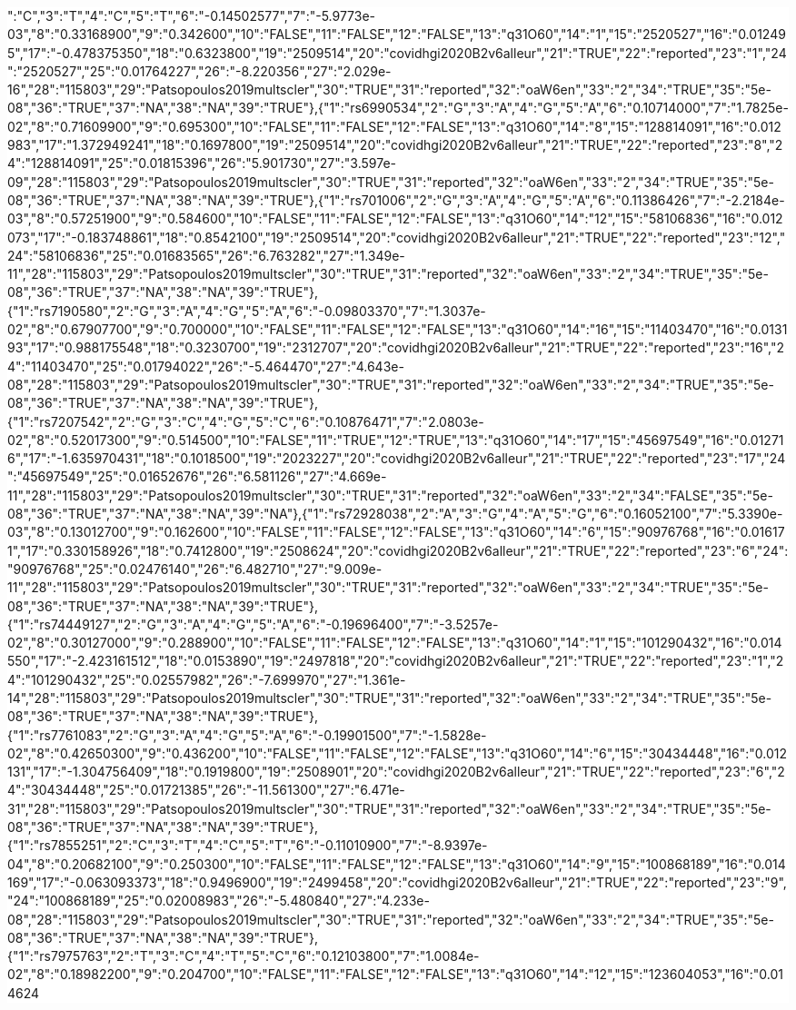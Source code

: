 ":"C","3":"T","4":"C","5":"T","6":"-0.14502577","7":"-5.9773e-03","8":"0.33168900","9":"0.342600","10":"FALSE","11":"FALSE","12":"FALSE","13":"q31O60","14":"1","15":"2520527","16":"0.012495","17":"-0.478375350","18":"0.6323800","19":"2509514","20":"covidhgi2020B2v6alleur","21":"TRUE","22":"reported","23":"1","24":"2520527","25":"0.01764227","26":"-8.220356","27":"2.029e-16","28":"115803","29":"Patsopoulos2019multscler","30":"TRUE","31":"reported","32":"oaW6en","33":"2","34":"TRUE","35":"5e-08","36":"TRUE","37":"NA","38":"NA","39":"TRUE"},{"1":"rs6990534","2":"G","3":"A","4":"G","5":"A","6":"0.10714000","7":"1.7825e-02","8":"0.71609900","9":"0.695300","10":"FALSE","11":"FALSE","12":"FALSE","13":"q31O60","14":"8","15":"128814091","16":"0.012983","17":"1.372949241","18":"0.1697800","19":"2509514","20":"covidhgi2020B2v6alleur","21":"TRUE","22":"reported","23":"8","24":"128814091","25":"0.01815396","26":"5.901730","27":"3.597e-09","28":"115803","29":"Patsopoulos2019multscler","30":"TRUE","31":"reported","32":"oaW6en","33":"2","34":"TRUE","35":"5e-08","36":"TRUE","37":"NA","38":"NA","39":"TRUE"},{"1":"rs701006","2":"G","3":"A","4":"G","5":"A","6":"0.11386426","7":"-2.2184e-03","8":"0.57251900","9":"0.584600","10":"FALSE","11":"FALSE","12":"FALSE","13":"q31O60","14":"12","15":"58106836","16":"0.012073","17":"-0.183748861","18":"0.8542100","19":"2509514","20":"covidhgi2020B2v6alleur","21":"TRUE","22":"reported","23":"12","24":"58106836","25":"0.01683565","26":"6.763282","27":"1.349e-11","28":"115803","29":"Patsopoulos2019multscler","30":"TRUE","31":"reported","32":"oaW6en","33":"2","34":"TRUE","35":"5e-08","36":"TRUE","37":"NA","38":"NA","39":"TRUE"},{"1":"rs7190580","2":"G","3":"A","4":"G","5":"A","6":"-0.09803370","7":"1.3037e-02","8":"0.67907700","9":"0.700000","10":"FALSE","11":"FALSE","12":"FALSE","13":"q31O60","14":"16","15":"11403470","16":"0.013193","17":"0.988175548","18":"0.3230700","19":"2312707","20":"covidhgi2020B2v6alleur","21":"TRUE","22":"reported","23":"16","24":"11403470","25":"0.01794022","26":"-5.464470","27":"4.643e-08","28":"115803","29":"Patsopoulos2019multscler","30":"TRUE","31":"reported","32":"oaW6en","33":"2","34":"TRUE","35":"5e-08","36":"TRUE","37":"NA","38":"NA","39":"TRUE"},{"1":"rs7207542","2":"G","3":"C","4":"G","5":"C","6":"0.10876471","7":"2.0803e-02","8":"0.52017300","9":"0.514500","10":"FALSE","11":"TRUE","12":"TRUE","13":"q31O60","14":"17","15":"45697549","16":"0.012716","17":"-1.635970431","18":"0.1018500","19":"2023227","20":"covidhgi2020B2v6alleur","21":"TRUE","22":"reported","23":"17","24":"45697549","25":"0.01652676","26":"6.581126","27":"4.669e-11","28":"115803","29":"Patsopoulos2019multscler","30":"TRUE","31":"reported","32":"oaW6en","33":"2","34":"FALSE","35":"5e-08","36":"TRUE","37":"NA","38":"NA","39":"NA"},{"1":"rs72928038","2":"A","3":"G","4":"A","5":"G","6":"0.16052100","7":"5.3390e-03","8":"0.13012700","9":"0.162600","10":"FALSE","11":"FALSE","12":"FALSE","13":"q31O60","14":"6","15":"90976768","16":"0.016171","17":"0.330158926","18":"0.7412800","19":"2508624","20":"covidhgi2020B2v6alleur","21":"TRUE","22":"reported","23":"6","24":"90976768","25":"0.02476140","26":"6.482710","27":"9.009e-11","28":"115803","29":"Patsopoulos2019multscler","30":"TRUE","31":"reported","32":"oaW6en","33":"2","34":"TRUE","35":"5e-08","36":"TRUE","37":"NA","38":"NA","39":"TRUE"},{"1":"rs74449127","2":"G","3":"A","4":"G","5":"A","6":"-0.19696400","7":"-3.5257e-02","8":"0.30127000","9":"0.288900","10":"FALSE","11":"FALSE","12":"FALSE","13":"q31O60","14":"1","15":"101290432","16":"0.014550","17":"-2.423161512","18":"0.0153890","19":"2497818","20":"covidhgi2020B2v6alleur","21":"TRUE","22":"reported","23":"1","24":"101290432","25":"0.02557982","26":"-7.699970","27":"1.361e-14","28":"115803","29":"Patsopoulos2019multscler","30":"TRUE","31":"reported","32":"oaW6en","33":"2","34":"TRUE","35":"5e-08","36":"TRUE","37":"NA","38":"NA","39":"TRUE"},{"1":"rs7761083","2":"G","3":"A","4":"G","5":"A","6":"-0.19901500","7":"-1.5828e-02","8":"0.42650300","9":"0.436200","10":"FALSE","11":"FALSE","12":"FALSE","13":"q31O60","14":"6","15":"30434448","16":"0.012131","17":"-1.304756409","18":"0.1919800","19":"2508901","20":"covidhgi2020B2v6alleur","21":"TRUE","22":"reported","23":"6","24":"30434448","25":"0.01721385","26":"-11.561300","27":"6.471e-31","28":"115803","29":"Patsopoulos2019multscler","30":"TRUE","31":"reported","32":"oaW6en","33":"2","34":"TRUE","35":"5e-08","36":"TRUE","37":"NA","38":"NA","39":"TRUE"},{"1":"rs7855251","2":"C","3":"T","4":"C","5":"T","6":"-0.11010900","7":"-8.9397e-04","8":"0.20682100","9":"0.250300","10":"FALSE","11":"FALSE","12":"FALSE","13":"q31O60","14":"9","15":"100868189","16":"0.014169","17":"-0.063093373","18":"0.9496900","19":"2499458","20":"covidhgi2020B2v6alleur","21":"TRUE","22":"reported","23":"9","24":"100868189","25":"0.02008983","26":"-5.480840","27":"4.233e-08","28":"115803","29":"Patsopoulos2019multscler","30":"TRUE","31":"reported","32":"oaW6en","33":"2","34":"TRUE","35":"5e-08","36":"TRUE","37":"NA","38":"NA","39":"TRUE"},{"1":"rs7975763","2":"T","3":"C","4":"T","5":"C","6":"0.12103800","7":"1.0084e-02","8":"0.18982200","9":"0.204700","10":"FALSE","11":"FALSE","12":"FALSE","13":"q31O60","14":"12","15":"123604053","16":"0.014624